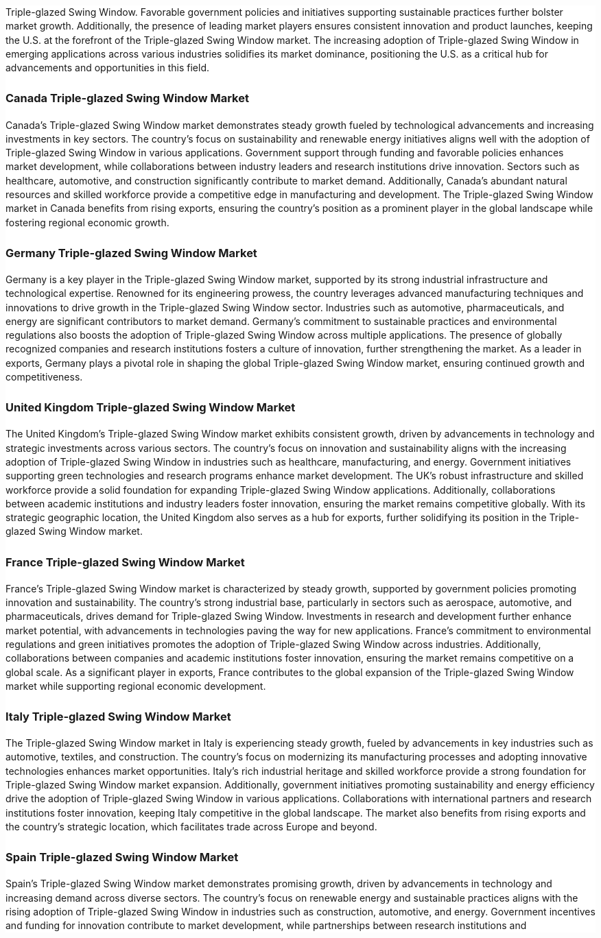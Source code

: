 Triple-glazed Swing Window. Favorable government policies and initiatives supporting sustainable practices further bolster market growth. Additionally, the presence of leading market players ensures consistent innovation and product launches, keeping the U.S. at the forefront of the Triple-glazed Swing Window market. The increasing adoption of Triple-glazed Swing Window in emerging applications across various industries solidifies its market dominance, positioning the U.S. as a critical hub for advancements and opportunities in this field.</p><h3>Canada Triple-glazed Swing Window Market</h3><p>Canada&rsquo;s Triple-glazed Swing Window market demonstrates steady growth fueled by technological advancements and increasing investments in key sectors. The country&rsquo;s focus on sustainability and renewable energy initiatives aligns well with the adoption of Triple-glazed Swing Window in various applications. Government support through funding and favorable policies enhances market development, while collaborations between industry leaders and research institutions drive innovation. Sectors such as healthcare, automotive, and construction significantly contribute to market demand. Additionally, Canada&rsquo;s abundant natural resources and skilled workforce provide a competitive edge in manufacturing and development. The Triple-glazed Swing Window market in Canada benefits from rising exports, ensuring the country&rsquo;s position as a prominent player in the global landscape while fostering regional economic growth.</p><h3>Germany Triple-glazed Swing Window Market</h3><p>Germany is a key player in the Triple-glazed Swing Window market, supported by its strong industrial infrastructure and technological expertise. Renowned for its engineering prowess, the country leverages advanced manufacturing techniques and innovations to drive growth in the Triple-glazed Swing Window sector. Industries such as automotive, pharmaceuticals, and energy are significant contributors to market demand. Germany&rsquo;s commitment to sustainable practices and environmental regulations also boosts the adoption of Triple-glazed Swing Window across multiple applications. The presence of globally recognized companies and research institutions fosters a culture of innovation, further strengthening the market. As a leader in exports, Germany plays a pivotal role in shaping the global Triple-glazed Swing Window market, ensuring continued growth and competitiveness.</p><h3>United Kingdom Triple-glazed Swing Window Market</h3><p>The United Kingdom&rsquo;s Triple-glazed Swing Window market exhibits consistent growth, driven by advancements in technology and strategic investments across various sectors. The country&rsquo;s focus on innovation and sustainability aligns with the increasing adoption of Triple-glazed Swing Window in industries such as healthcare, manufacturing, and energy. Government initiatives supporting green technologies and research programs enhance market development. The UK&rsquo;s robust infrastructure and skilled workforce provide a solid foundation for expanding Triple-glazed Swing Window applications. Additionally, collaborations between academic institutions and industry leaders foster innovation, ensuring the market remains competitive globally. With its strategic geographic location, the United Kingdom also serves as a hub for exports, further solidifying its position in the Triple-glazed Swing Window market.</p><h3>France Triple-glazed Swing Window Market</h3><p>France&rsquo;s Triple-glazed Swing Window market is characterized by steady growth, supported by government policies promoting innovation and sustainability. The country&rsquo;s strong industrial base, particularly in sectors such as aerospace, automotive, and pharmaceuticals, drives demand for Triple-glazed Swing Window. Investments in research and development further enhance market potential, with advancements in technologies paving the way for new applications. France&rsquo;s commitment to environmental regulations and green initiatives promotes the adoption of Triple-glazed Swing Window across industries. Additionally, collaborations between companies and academic institutions foster innovation, ensuring the market remains competitive on a global scale. As a significant player in exports, France contributes to the global expansion of the Triple-glazed Swing Window market while supporting regional economic development.</p><h3>Italy Triple-glazed Swing Window Market</h3><p>The Triple-glazed Swing Window market in Italy is experiencing steady growth, fueled by advancements in key industries such as automotive, textiles, and construction. The country&rsquo;s focus on modernizing its manufacturing processes and adopting innovative technologies enhances market opportunities. Italy&rsquo;s rich industrial heritage and skilled workforce provide a strong foundation for Triple-glazed Swing Window market expansion. Additionally, government initiatives promoting sustainability and energy efficiency drive the adoption of Triple-glazed Swing Window in various applications. Collaborations with international partners and research institutions foster innovation, keeping Italy competitive in the global landscape. The market also benefits from rising exports and the country&rsquo;s strategic location, which facilitates trade across Europe and beyond.</p><h3>Spain Triple-glazed Swing Window Market</h3><p>Spain&rsquo;s Triple-glazed Swing Window market demonstrates promising growth, driven by advancements in technology and increasing demand across diverse sectors. The country&rsquo;s focus on renewable energy and sustainable practices aligns with the rising adoption of Triple-glazed Swing Window in industries such as construction, automotive, and energy. Government incentives and funding for innovation contribute to market development, while partnerships between research institutions and